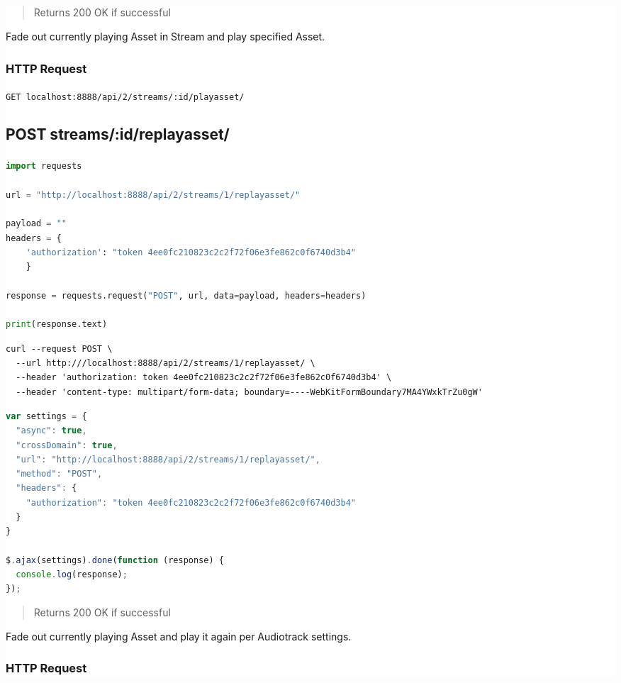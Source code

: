> Returns 200 OK if successful

Fade out currently playing Asset in Stream and play specified Asset.

### HTTP Request

`GET localhost:8888/api/2/streams/:id/playasset/`


## POST streams/:id/replayasset/

```python
import requests

url = "http://localhost:8888/api/2/streams/1/replayasset/"

payload = ""
headers = {
    'authorization': "token 4ee0fc210823c2c2f72f06e3fe862c0f6740d3b4"
    }

response = requests.request("POST", url, data=payload, headers=headers)

print(response.text)
```

```shell
curl --request POST \
  --url http:///localhost:8888/api/2/streams/1/replayasset/ \
  --header 'authorization: token 4ee0fc210823c2c2f72f06e3fe862c0f6740d3b4' \
  --header 'content-type: multipart/form-data; boundary=----WebKitFormBoundary7MA4YWxkTrZu0gW'
```

```javascript
var settings = {
  "async": true,
  "crossDomain": true,
  "url": "http://localhost:8888/api/2/streams/1/replayasset/",
  "method": "POST",
  "headers": {
    "authorization": "token 4ee0fc210823c2c2f72f06e3fe862c0f6740d3b4"
  }
}

$.ajax(settings).done(function (response) {
  console.log(response);
});
```

> Returns 200 OK if successful

Fade out currently playing Asset and play it again per Audiotrack settings.

### HTTP Request
